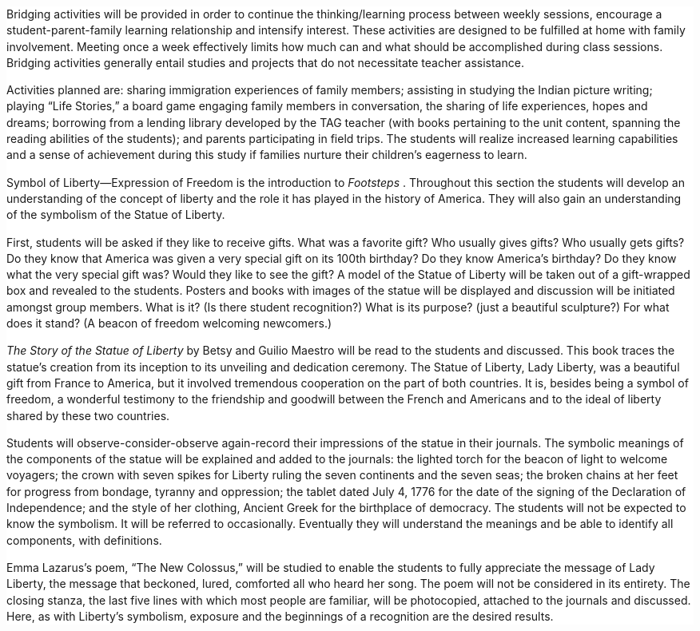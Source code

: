 Bridging activities will be provided in order to continue the thinking/learning process between weekly sessions, encourage a student-parent-family learning relationship and intensify interest. These activities are designed to be fulfilled at home with family involvement. Meeting once a week effectively limits how much can and what should be accomplished during class sessions. Bridging activities generally entail studies and projects that do not necessitate teacher assistance.
</p>
<p>
Activities planned are: sharing immigration experiences of family members; assisting in studying the Indian picture writing; playing “Life Stories,” a board game engaging family members in conversation, the sharing of life experiences, hopes and dreams; borrowing from a lending library developed by the TAG teacher (with books pertaining to the unit content, spanning the reading abilities of the students); and parents participating in field trips. The students will realize increased learning capabilities and a sense of achievement during this study if families nurture their children’s eagerness to learn.
</p>
<p>
Symbol of Liberty—Expression of Freedom is the introduction to
<i>
Footsteps
</i>
. Throughout this section the students will develop an understanding of the concept of liberty and the role it has played in the history of America. They will also gain an understanding of the symbolism of the Statue of Liberty.
</p>
<p>
First, students will be asked if they like to receive gifts. What was a favorite gift? Who usually gives gifts? Who usually gets gifts? Do they know that America was given a very special gift on its 100th birthday? Do they know America’s birthday? Do they know what the very special gift was? Would they like to see the gift? A model of the Statue of Liberty will be taken out of a gift-wrapped box and revealed to the students. Posters and books with images of the statue will be displayed and discussion will be initiated amongst group members. What is it? (Is there student recognition?) What is its purpose? (just a beautiful sculpture?) For what does it stand? (A beacon of freedom welcoming newcomers.)
</p>
<p>
<i>
The Story of the Statue of Liberty
</i>
by Betsy and Guilio Maestro will be read to the students and discussed. This book traces the statue’s creation from its inception to its unveiling and dedication ceremony. The Statue of Liberty, Lady Liberty, was a beautiful gift from France to America, but it involved tremendous cooperation on the part of both countries. It is, besides being a symbol of freedom, a wonderful testimony to the friendship and goodwill between the French and Americans and to the ideal of liberty shared by these two countries.
</p>
<p>
Students will observe-consider-observe again-record their impressions of the statue in their journals. The symbolic meanings of the components of the statue will be explained and added to the journals: the lighted torch for the beacon of light to welcome voyagers; the crown with seven spikes for Liberty ruling the seven continents and the seven seas; the broken chains at her feet for progress from bondage, tyranny and oppression; the tablet dated July 4, 1776 for the date of the signing of the Declaration of Independence; and the style of her clothing, Ancient Greek for the birthplace of democracy. The students will not be expected to know the symbolism. It will be referred to occasionally. Eventually they will understand the meanings and be able to identify all components, with definitions.
</p>
<p>
Emma Lazarus’s poem, “The New Colossus,” will be studied to enable the students to fully appreciate the message of Lady Liberty, the message that beckoned, lured, comforted all who heard her song. The poem will not be considered in its entirety. The closing stanza, the last five lines with which most people are familiar, will be photocopied, attached to the journals and discussed. Here, as with Liberty’s symbolism, exposure and the beginnings of a recognition are the desired results.
</p>
<p>
